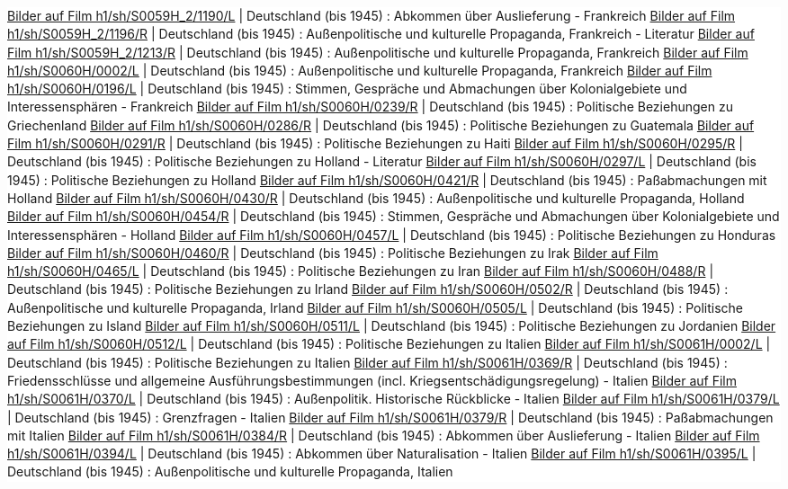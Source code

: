 <a class="btn" href="https://pm20.zbw.eu/film/h1/sh/S0059H_2/1190/L" rel="nofollow">Bilder auf Film h1/sh/S0059H_2/1190/L</a> | Deutschland (bis 1945) : Abkommen über Auslieferung - Frankreich
<a class="btn" href="https://pm20.zbw.eu/film/h1/sh/S0059H_2/1196/R" rel="nofollow">Bilder auf Film h1/sh/S0059H_2/1196/R</a> | Deutschland (bis 1945) : Außenpolitische und kulturelle Propaganda, Frankreich - Literatur
<a class="btn" href="https://pm20.zbw.eu/film/h1/sh/S0059H_2/1213/R" rel="nofollow">Bilder auf Film h1/sh/S0059H_2/1213/R</a> | Deutschland (bis 1945) : Außenpolitische und kulturelle Propaganda, Frankreich
<a class="btn" href="https://pm20.zbw.eu/film/h1/sh/S0060H/0002/L" rel="nofollow">Bilder auf Film h1/sh/S0060H/0002/L</a> | Deutschland (bis 1945) : Außenpolitische und kulturelle Propaganda, Frankreich
<a class="btn" href="https://pm20.zbw.eu/film/h1/sh/S0060H/0196/L" rel="nofollow">Bilder auf Film h1/sh/S0060H/0196/L</a> | Deutschland (bis 1945) : Stimmen, Gespräche und Abmachungen über Kolonialgebiete und Interessensphären - Frankreich
<a class="btn" href="https://pm20.zbw.eu/film/h1/sh/S0060H/0239/R" rel="nofollow">Bilder auf Film h1/sh/S0060H/0239/R</a> | Deutschland (bis 1945) : Politische Beziehungen zu Griechenland
<a class="btn" href="https://pm20.zbw.eu/film/h1/sh/S0060H/0286/R" rel="nofollow">Bilder auf Film h1/sh/S0060H/0286/R</a> | Deutschland (bis 1945) : Politische Beziehungen zu Guatemala
<a class="btn" href="https://pm20.zbw.eu/film/h1/sh/S0060H/0291/R" rel="nofollow">Bilder auf Film h1/sh/S0060H/0291/R</a> | Deutschland (bis 1945) : Politische Beziehungen zu Haiti
<a class="btn" href="https://pm20.zbw.eu/film/h1/sh/S0060H/0295/R" rel="nofollow">Bilder auf Film h1/sh/S0060H/0295/R</a> | Deutschland (bis 1945) : Politische Beziehungen zu Holland - Literatur
<a class="btn" href="https://pm20.zbw.eu/film/h1/sh/S0060H/0297/L" rel="nofollow">Bilder auf Film h1/sh/S0060H/0297/L</a> | Deutschland (bis 1945) : Politische Beziehungen zu Holland
<a class="btn" href="https://pm20.zbw.eu/film/h1/sh/S0060H/0421/R" rel="nofollow">Bilder auf Film h1/sh/S0060H/0421/R</a> | Deutschland (bis 1945) : Paßabmachungen mit Holland
<a class="btn" href="https://pm20.zbw.eu/film/h1/sh/S0060H/0430/R" rel="nofollow">Bilder auf Film h1/sh/S0060H/0430/R</a> | Deutschland (bis 1945) : Außenpolitische und kulturelle Propaganda, Holland
<a class="btn" href="https://pm20.zbw.eu/film/h1/sh/S0060H/0454/R" rel="nofollow">Bilder auf Film h1/sh/S0060H/0454/R</a> | Deutschland (bis 1945) : Stimmen, Gespräche und Abmachungen über Kolonialgebiete und Interessensphären - Holland
<a class="btn" href="https://pm20.zbw.eu/film/h1/sh/S0060H/0457/L" rel="nofollow">Bilder auf Film h1/sh/S0060H/0457/L</a> | Deutschland (bis 1945) : Politische Beziehungen zu Honduras
<a class="btn" href="https://pm20.zbw.eu/film/h1/sh/S0060H/0460/R" rel="nofollow">Bilder auf Film h1/sh/S0060H/0460/R</a> | Deutschland (bis 1945) : Politische Beziehungen zu Irak
<a class="btn" href="https://pm20.zbw.eu/film/h1/sh/S0060H/0465/L" rel="nofollow">Bilder auf Film h1/sh/S0060H/0465/L</a> | Deutschland (bis 1945) : Politische Beziehungen zu Iran
<a class="btn" href="https://pm20.zbw.eu/film/h1/sh/S0060H/0488/R" rel="nofollow">Bilder auf Film h1/sh/S0060H/0488/R</a> | Deutschland (bis 1945) : Politische Beziehungen zu Irland
<a class="btn" href="https://pm20.zbw.eu/film/h1/sh/S0060H/0502/R" rel="nofollow">Bilder auf Film h1/sh/S0060H/0502/R</a> | Deutschland (bis 1945) : Außenpolitische und kulturelle Propaganda, Irland
<a class="btn" href="https://pm20.zbw.eu/film/h1/sh/S0060H/0505/L" rel="nofollow">Bilder auf Film h1/sh/S0060H/0505/L</a> | Deutschland (bis 1945) : Politische Beziehungen zu Island
<a class="btn" href="https://pm20.zbw.eu/film/h1/sh/S0060H/0511/L" rel="nofollow">Bilder auf Film h1/sh/S0060H/0511/L</a> | Deutschland (bis 1945) : Politische Beziehungen zu Jordanien
<a class="btn" href="https://pm20.zbw.eu/film/h1/sh/S0060H/0512/L" rel="nofollow">Bilder auf Film h1/sh/S0060H/0512/L</a> | Deutschland (bis 1945) : Politische Beziehungen zu Italien
<a class="btn" href="https://pm20.zbw.eu/film/h1/sh/S0061H/0002/L" rel="nofollow">Bilder auf Film h1/sh/S0061H/0002/L</a> | Deutschland (bis 1945) : Politische Beziehungen zu Italien
<a class="btn" href="https://pm20.zbw.eu/film/h1/sh/S0061H/0369/R" rel="nofollow">Bilder auf Film h1/sh/S0061H/0369/R</a> | Deutschland (bis 1945) : Friedensschlüsse und allgemeine Ausführungsbestimmungen (incl. Kriegsentschädigungsregelung) - Italien
<a class="btn" href="https://pm20.zbw.eu/film/h1/sh/S0061H/0370/L" rel="nofollow">Bilder auf Film h1/sh/S0061H/0370/L</a> | Deutschland (bis 1945) : Außenpolitik. Historische Rückblicke - Italien
<a class="btn" href="https://pm20.zbw.eu/film/h1/sh/S0061H/0379/L" rel="nofollow">Bilder auf Film h1/sh/S0061H/0379/L</a> | Deutschland (bis 1945) : Grenzfragen - Italien
<a class="btn" href="https://pm20.zbw.eu/film/h1/sh/S0061H/0379/R" rel="nofollow">Bilder auf Film h1/sh/S0061H/0379/R</a> | Deutschland (bis 1945) : Paßabmachungen mit Italien
<a class="btn" href="https://pm20.zbw.eu/film/h1/sh/S0061H/0384/R" rel="nofollow">Bilder auf Film h1/sh/S0061H/0384/R</a> | Deutschland (bis 1945) : Abkommen über Auslieferung - Italien
<a class="btn" href="https://pm20.zbw.eu/film/h1/sh/S0061H/0394/L" rel="nofollow">Bilder auf Film h1/sh/S0061H/0394/L</a> | Deutschland (bis 1945) : Abkommen über Naturalisation - Italien
<a class="btn" href="https://pm20.zbw.eu/film/h1/sh/S0061H/0395/L" rel="nofollow">Bilder auf Film h1/sh/S0061H/0395/L</a> | Deutschland (bis 1945) : Außenpolitische und kulturelle Propaganda, Italien